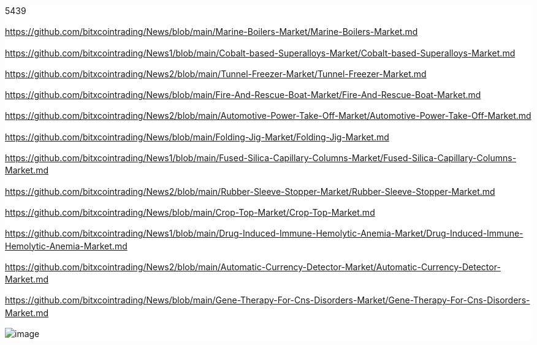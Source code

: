 5439</p><p><a href="https://github.com/bitxcointrading/News/blob/main/Marine-Boilers-Market/Marine-Boilers-Market.md">https://github.com/bitxcointrading/News/blob/main/Marine-Boilers-Market/Marine-Boilers-Market.md</a></p><p><a href="https://github.com/bitxcointrading/News1/blob/main/Cobalt-based-Superalloys-Market/Cobalt-based-Superalloys-Market.md">https://github.com/bitxcointrading/News1/blob/main/Cobalt-based-Superalloys-Market/Cobalt-based-Superalloys-Market.md</a></p><p><a href="https://github.com/bitxcointrading/News2/blob/main/Tunnel-Freezer-Market/Tunnel-Freezer-Market.md">https://github.com/bitxcointrading/News2/blob/main/Tunnel-Freezer-Market/Tunnel-Freezer-Market.md</a></p><p><a href="https://github.com/bitxcointrading/News/blob/main/Fire-And-Rescue-Boat-Market/Fire-And-Rescue-Boat-Market.md">https://github.com/bitxcointrading/News/blob/main/Fire-And-Rescue-Boat-Market/Fire-And-Rescue-Boat-Market.md</a></p><p><a href="https://github.com/bitxcointrading/News2/blob/main/Automotive-Power-Take-Off-Market/Automotive-Power-Take-Off-Market.md">https://github.com/bitxcointrading/News2/blob/main/Automotive-Power-Take-Off-Market/Automotive-Power-Take-Off-Market.md</a></p><p><a href="https://github.com/bitxcointrading/News/blob/main/Folding-Jig-Market/Folding-Jig-Market.md">https://github.com/bitxcointrading/News/blob/main/Folding-Jig-Market/Folding-Jig-Market.md</a></p><p><a href="https://github.com/bitxcointrading/News1/blob/main/Fused-Silica-Capillary-Columns-Market/Fused-Silica-Capillary-Columns-Market.md">https://github.com/bitxcointrading/News1/blob/main/Fused-Silica-Capillary-Columns-Market/Fused-Silica-Capillary-Columns-Market.md</a></p><p><a href="https://github.com/bitxcointrading/News2/blob/main/Rubber-Sleeve-Stopper-Market/Rubber-Sleeve-Stopper-Market.md">https://github.com/bitxcointrading/News2/blob/main/Rubber-Sleeve-Stopper-Market/Rubber-Sleeve-Stopper-Market.md</a></p><p><a href="https://github.com/bitxcointrading/News/blob/main/Crop-Top-Market/Crop-Top-Market.md">https://github.com/bitxcointrading/News/blob/main/Crop-Top-Market/Crop-Top-Market.md</a></p><p><a href="https://github.com/bitxcointrading/News1/blob/main/Drug-Induced-Immune-Hemolytic-Anemia-Market/Drug-Induced-Immune-Hemolytic-Anemia-Market.md">https://github.com/bitxcointrading/News1/blob/main/Drug-Induced-Immune-Hemolytic-Anemia-Market/Drug-Induced-Immune-Hemolytic-Anemia-Market.md</a></p><p><a href="https://github.com/bitxcointrading/News2/blob/main/Automatic-Currency-Detector-Market/Automatic-Currency-Detector-Market.md">https://github.com/bitxcointrading/News2/blob/main/Automatic-Currency-Detector-Market/Automatic-Currency-Detector-Market.md</a></p><p><a href="https://github.com/bitxcointrading/News/blob/main/Gene-Therapy-For-Cns-Disorders-Market/Gene-Therapy-For-Cns-Disorders-Market.md">https://github.com/bitxcointrading/News/blob/main/Gene-Therapy-For-Cns-Disorders-Market/Gene-Therapy-For-Cns-Disorders-Market.md</a></p>
![image](https://github.com/user-attachments/assets/2a3bd265-7ac2-4347-893c-8493748f6c95)
